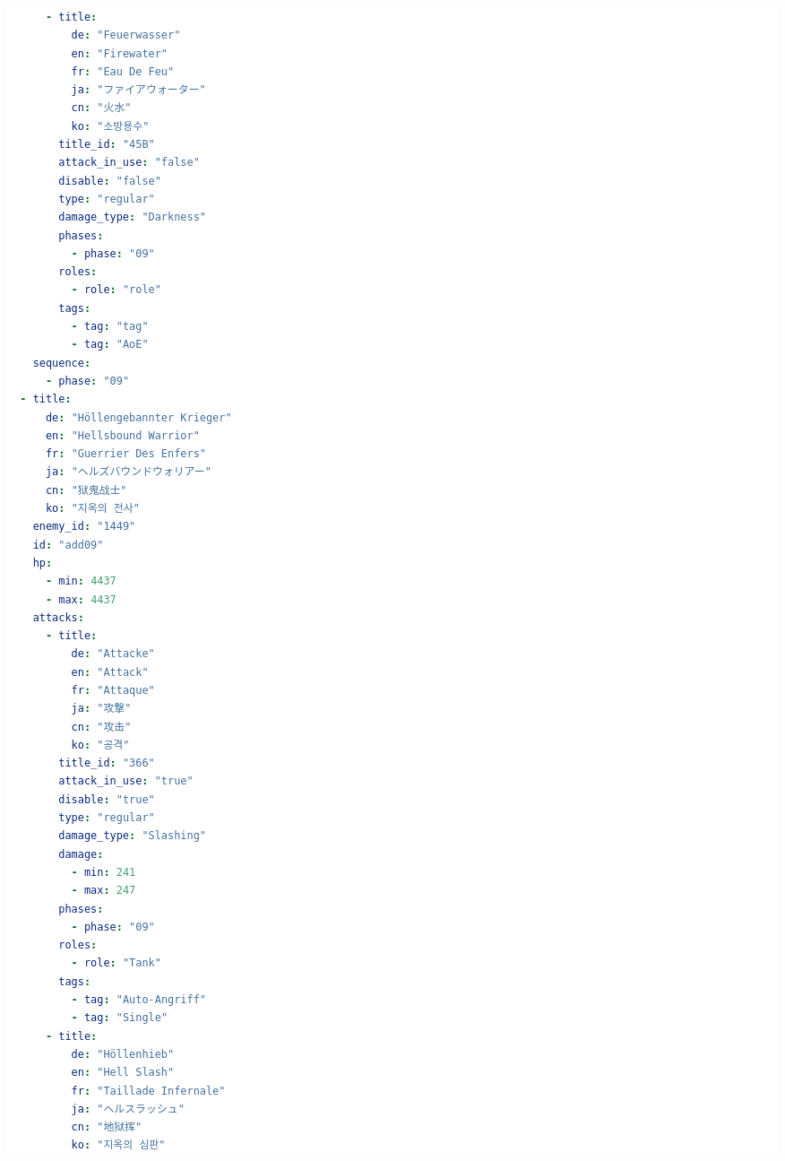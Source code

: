 ```yaml
      - title:
          de: "Feuerwasser"
          en: "Firewater"
          fr: "Eau De Feu"
          ja: "ファイアウォーター"
          cn: "火水"
          ko: "소방용수"
        title_id: "45B"
        attack_in_use: "false"
        disable: "false"
        type: "regular"
        damage_type: "Darkness"
        phases:
          - phase: "09"
        roles:
          - role: "role"
        tags:
          - tag: "tag"
          - tag: "AoE"
    sequence:
      - phase: "09"
  - title:
      de: "Höllengebannter Krieger"
      en: "Hellsbound Warrior"
      fr: "Guerrier Des Enfers"
      ja: "ヘルズバウンドウォリアー"
      cn: "狱鬼战士"
      ko: "지옥의 전사"
    enemy_id: "1449"
    id: "add09"
    hp:
      - min: 4437
      - max: 4437
    attacks:
      - title:
          de: "Attacke"
          en: "Attack"
          fr: "Attaque"
          ja: "攻撃"
          cn: "攻击"
          ko: "공격"
        title_id: "366"
        attack_in_use: "true"
        disable: "true"
        type: "regular"
        damage_type: "Slashing"
        damage:
          - min: 241
          - max: 247
        phases:
          - phase: "09"
        roles:
          - role: "Tank"
        tags:
          - tag: "Auto-Angriff"
          - tag: "Single"
      - title:
          de: "Höllenhieb"
          en: "Hell Slash"
          fr: "Taillade Infernale"
          ja: "ヘルスラッシュ"
          cn: "地狱挥"
          ko: "지옥의 심판"
```